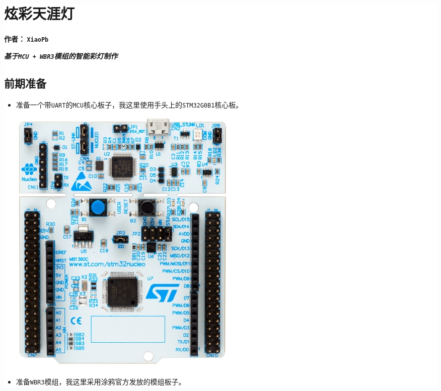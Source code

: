 # 炫彩天涯灯

**作者： `XiaoPb`**

***基于`MCU + WBR3`模组的智能彩灯制作***

## 前期准备

- 准备一个带`UART`的`MCU`核心板子，我这里使用手头上的`STM32G0B1`核心板。

  ![STM32G0B1 核心板](基于STM32G0B1以及WBR3模组的智能彩灯制作.assets/54383568fc41b90f5d66e56a72020f737ba7b9ef.jpg)

- 准备`WBR3`模组，我这里采用涂鸦官方发放的模组板子。
